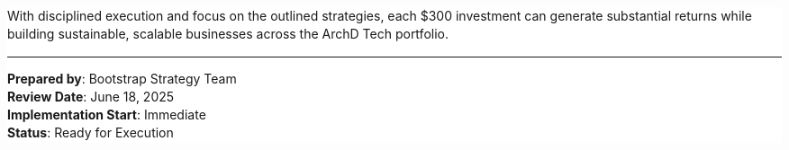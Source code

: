 With disciplined execution and focus on the outlined strategies, each $300 investment can generate substantial returns while building sustainable, scalable businesses across the ArchD Tech portfolio.

---

**Prepared by**: Bootstrap Strategy Team  
**Review Date**: June 18, 2025  
**Implementation Start**: Immediate  
**Status**: Ready for Execution